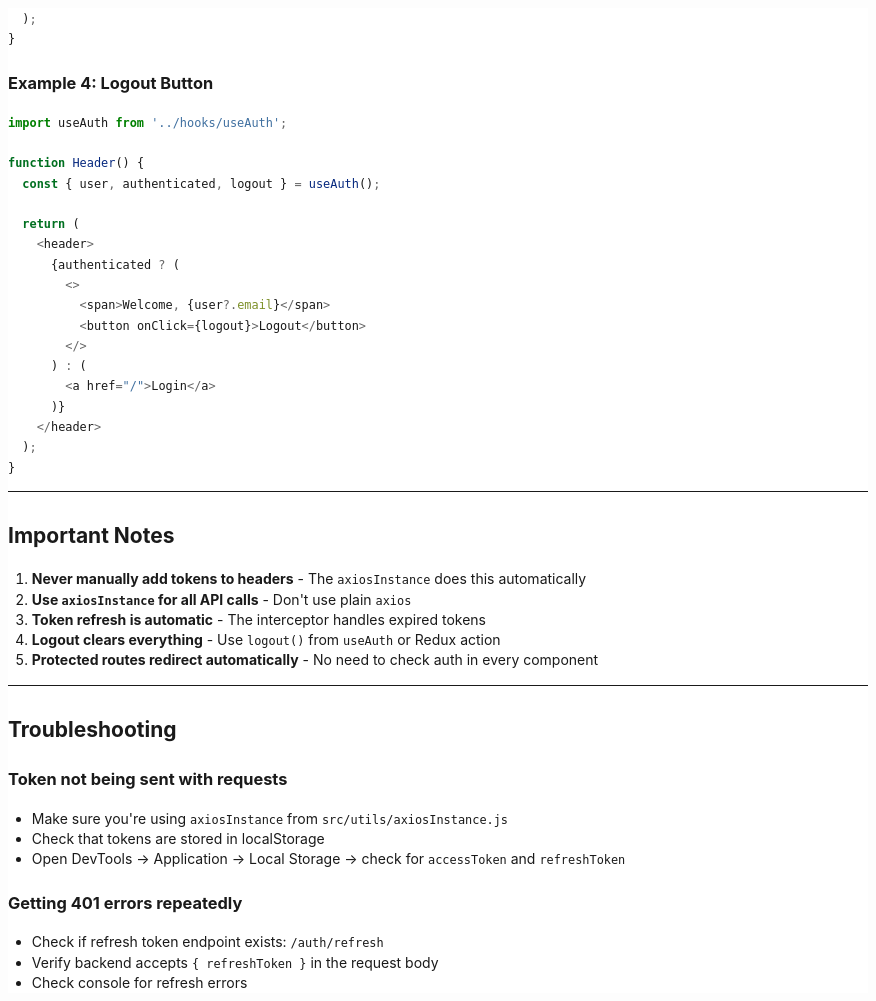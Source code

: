 ```javascript
  );
}
```

### Example 4: Logout Button

```javascript
import useAuth from '../hooks/useAuth';

function Header() {
  const { user, authenticated, logout } = useAuth();

  return (
    <header>
      {authenticated ? (
        <>
          <span>Welcome, {user?.email}</span>
          <button onClick={logout}>Logout</button>
        </>
      ) : (
        <a href="/">Login</a>
      )}
    </header>
  );
}
```

---

## Important Notes

1. **Never manually add tokens to headers** - The `axiosInstance` does this automatically
2. **Use `axiosInstance` for all API calls** - Don't use plain `axios`
3. **Token refresh is automatic** - The interceptor handles expired tokens
4. **Logout clears everything** - Use `logout()` from `useAuth` or Redux action
5. **Protected routes redirect automatically** - No need to check auth in every component

---

## Troubleshooting

### Token not being sent with requests
- Make sure you're using `axiosInstance` from `src/utils/axiosInstance.js`
- Check that tokens are stored in localStorage
- Open DevTools → Application → Local Storage → check for `accessToken` and `refreshToken`

### Getting 401 errors repeatedly
- Check if refresh token endpoint exists: `/auth/refresh`
- Verify backend accepts `{ refreshToken }` in the request body
- Check console for refresh errors

